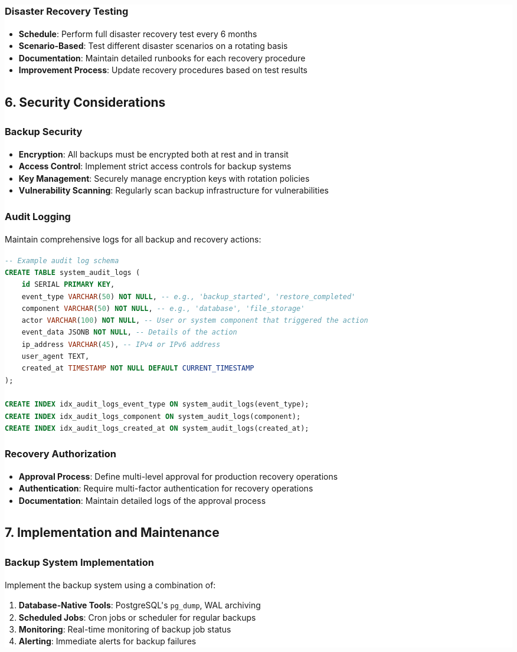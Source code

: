 ### Disaster Recovery Testing

- **Schedule**: Perform full disaster recovery test every 6 months
- **Scenario-Based**: Test different disaster scenarios on a rotating basis
- **Documentation**: Maintain detailed runbooks for each recovery procedure
- **Improvement Process**: Update recovery procedures based on test results

## 6. Security Considerations

### Backup Security

- **Encryption**: All backups must be encrypted both at rest and in transit
- **Access Control**: Implement strict access controls for backup systems
- **Key Management**: Securely manage encryption keys with rotation policies
- **Vulnerability Scanning**: Regularly scan backup infrastructure for vulnerabilities

### Audit Logging

Maintain comprehensive logs for all backup and recovery actions:

```sql
-- Example audit log schema
CREATE TABLE system_audit_logs (
    id SERIAL PRIMARY KEY,
    event_type VARCHAR(50) NOT NULL, -- e.g., 'backup_started', 'restore_completed'
    component VARCHAR(50) NOT NULL, -- e.g., 'database', 'file_storage'
    actor VARCHAR(100) NOT NULL, -- User or system component that triggered the action
    event_data JSONB NOT NULL, -- Details of the action
    ip_address VARCHAR(45), -- IPv4 or IPv6 address
    user_agent TEXT,
    created_at TIMESTAMP NOT NULL DEFAULT CURRENT_TIMESTAMP
);

CREATE INDEX idx_audit_logs_event_type ON system_audit_logs(event_type);
CREATE INDEX idx_audit_logs_component ON system_audit_logs(component);
CREATE INDEX idx_audit_logs_created_at ON system_audit_logs(created_at);
```

### Recovery Authorization

- **Approval Process**: Define multi-level approval for production recovery operations
- **Authentication**: Require multi-factor authentication for recovery operations
- **Documentation**: Maintain detailed logs of the approval process

## 7. Implementation and Maintenance

### Backup System Implementation

Implement the backup system using a combination of:

1. **Database-Native Tools**: PostgreSQL's `pg_dump`, WAL archiving
2. **Scheduled Jobs**: Cron jobs or scheduler for regular backups
3. **Monitoring**: Real-time monitoring of backup job status
4. **Alerting**: Immediate alerts for backup failures
